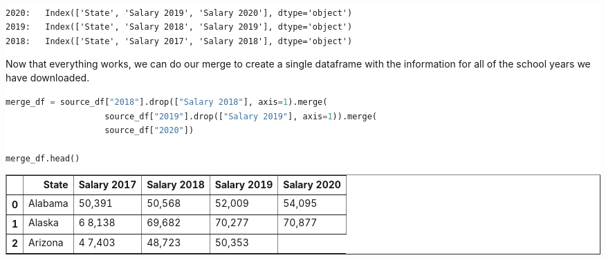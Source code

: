     2020:	Index(['State', 'Salary 2019', 'Salary 2020'], dtype='object')
    2019:	Index(['State', 'Salary 2018', 'Salary 2019'], dtype='object')
    2018:	Index(['State', 'Salary 2017', 'Salary 2018'], dtype='object')


Now that everything works, we can do our merge to create a single dataframe with the information for all of the school years we have downloaded.


```python
merge_df = source_df["2018"].drop(["Salary 2018"], axis=1).merge(
                    source_df["2019"].drop(["Salary 2019"], axis=1)).merge(
                    source_df["2020"])

merge_df.head()
```




<div>
<style scoped>
    .dataframe tbody tr th:only-of-type {
        vertical-align: middle;
    }

    .dataframe tbody tr th {
        vertical-align: top;
    }

    .dataframe thead th {
        text-align: right;
    }
</style>
<table border="1" class="dataframe">
  <thead>
    <tr style="text-align: right;">
      <th></th>
      <th>State</th>
      <th>Salary 2017</th>
      <th>Salary 2018</th>
      <th>Salary 2019</th>
      <th>Salary 2020</th>
    </tr>
  </thead>
  <tbody>
    <tr>
      <th>0</th>
      <td>Alabama</td>
      <td>50,391</td>
      <td>50,568</td>
      <td>52,009</td>
      <td>54,095</td>
    </tr>
    <tr>
      <th>1</th>
      <td>Alaska</td>
      <td>6 8,138</td>
      <td>69,682</td>
      <td>70,277</td>
      <td>70,877</td>
    </tr>
    <tr>
      <th>2</th>
      <td>Arizona</td>
      <td>4 7,403</td>
      <td>48,723</td>
      <td>50,353</td>